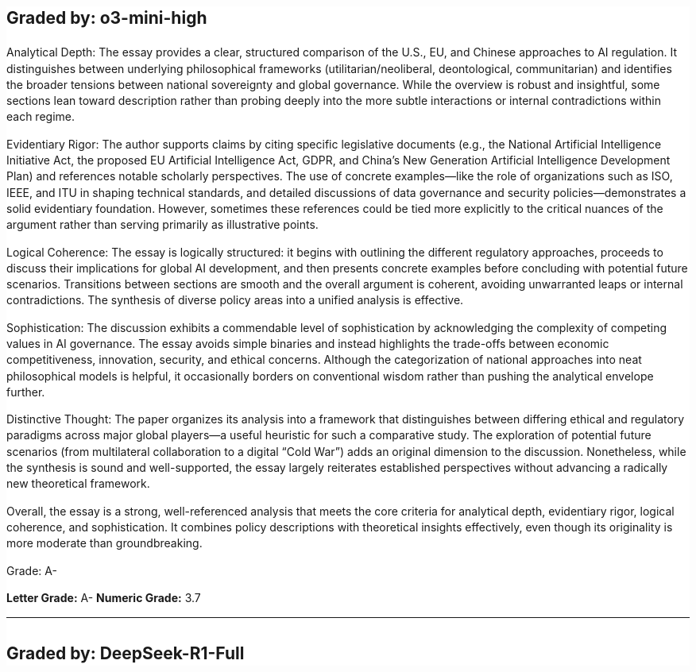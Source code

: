 
## Graded by: o3-mini-high

Analytical Depth:
The essay provides a clear, structured comparison of the U.S., EU, and Chinese approaches to AI regulation. It distinguishes between underlying philosophical frameworks (utilitarian/neoliberal, deontological, communitarian) and identifies the broader tensions between national sovereignty and global governance. While the overview is robust and insightful, some sections lean toward description rather than probing deeply into the more subtle interactions or internal contradictions within each regime.

Evidentiary Rigor:
The author supports claims by citing specific legislative documents (e.g., the National Artificial Intelligence Initiative Act, the proposed EU Artificial Intelligence Act, GDPR, and China’s New Generation Artificial Intelligence Development Plan) and references notable scholarly perspectives. The use of concrete examples—like the role of organizations such as ISO, IEEE, and ITU in shaping technical standards, and detailed discussions of data governance and security policies—demonstrates a solid evidentiary foundation. However, sometimes these references could be tied more explicitly to the critical nuances of the argument rather than serving primarily as illustrative points.

Logical Coherence:
The essay is logically structured: it begins with outlining the different regulatory approaches, proceeds to discuss their implications for global AI development, and then presents concrete examples before concluding with potential future scenarios. Transitions between sections are smooth and the overall argument is coherent, avoiding unwarranted leaps or internal contradictions. The synthesis of diverse policy areas into a unified analysis is effective.

Sophistication:
The discussion exhibits a commendable level of sophistication by acknowledging the complexity of competing values in AI governance. The essay avoids simple binaries and instead highlights the trade-offs between economic competitiveness, innovation, security, and ethical concerns. Although the categorization of national approaches into neat philosophical models is helpful, it occasionally borders on conventional wisdom rather than pushing the analytical envelope further.

Distinctive Thought:
The paper organizes its analysis into a framework that distinguishes between differing ethical and regulatory paradigms across major global players—a useful heuristic for such a comparative study. The exploration of potential future scenarios (from multilateral collaboration to a digital “Cold War”) adds an original dimension to the discussion. Nonetheless, while the synthesis is sound and well-supported, the essay largely reiterates established perspectives without advancing a radically new theoretical framework.

Overall, the essay is a strong, well-referenced analysis that meets the core criteria for analytical depth, evidentiary rigor, logical coherence, and sophistication. It combines policy descriptions with theoretical insights effectively, even though its originality is more moderate than groundbreaking.

Grade: A-

**Letter Grade:** A-
**Numeric Grade:** 3.7

---

## Graded by: DeepSeek-R1-Full
